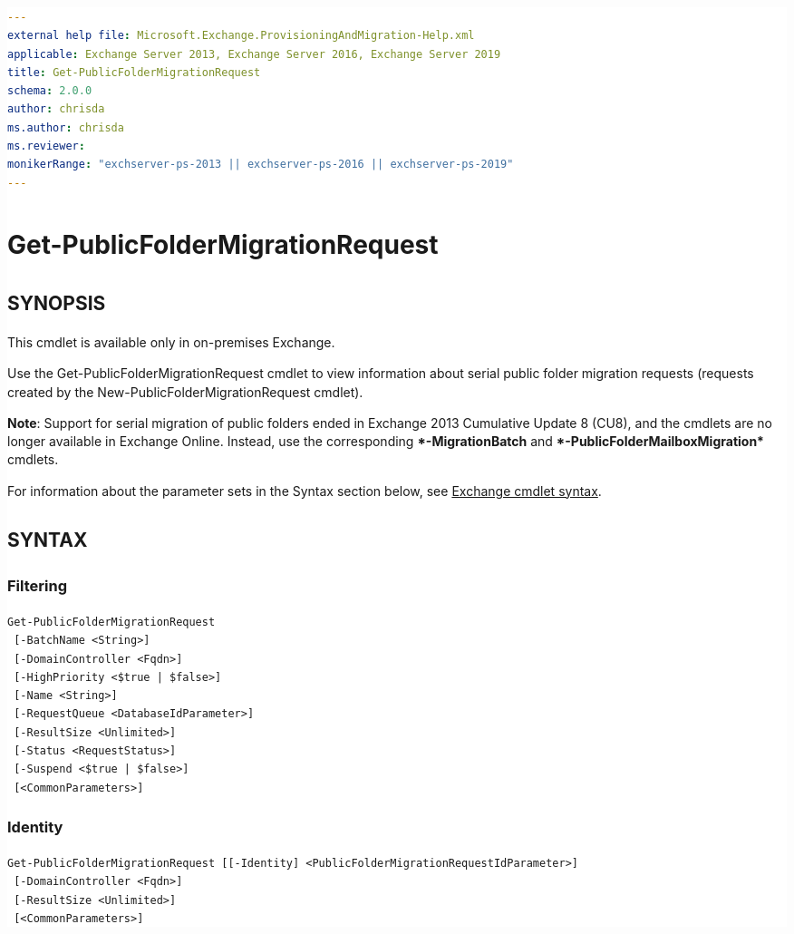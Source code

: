 ```yaml
---
external help file: Microsoft.Exchange.ProvisioningAndMigration-Help.xml
applicable: Exchange Server 2013, Exchange Server 2016, Exchange Server 2019
title: Get-PublicFolderMigrationRequest
schema: 2.0.0
author: chrisda
ms.author: chrisda
ms.reviewer:
monikerRange: "exchserver-ps-2013 || exchserver-ps-2016 || exchserver-ps-2019"
---
```


# Get-PublicFolderMigrationRequest

## SYNOPSIS
This cmdlet is available only in on-premises Exchange.

Use the Get-PublicFolderMigrationRequest cmdlet to view information about serial public folder migration requests (requests created by the New-PublicFolderMigrationRequest cmdlet).

**Note**: Support for serial migration of public folders ended in Exchange 2013 Cumulative Update 8 (CU8), and the cmdlets are no longer available in Exchange Online. Instead, use the corresponding **\*-MigrationBatch** and **\*-PublicFolderMailboxMigration\*** cmdlets.

For information about the parameter sets in the Syntax section below, see [Exchange cmdlet syntax](https://docs.microsoft.com/powershell/exchange/exchange-server/exchange-cmdlet-syntax).

## SYNTAX

### Filtering
```
Get-PublicFolderMigrationRequest
 [-BatchName <String>]
 [-DomainController <Fqdn>]
 [-HighPriority <$true | $false>]
 [-Name <String>]
 [-RequestQueue <DatabaseIdParameter>]
 [-ResultSize <Unlimited>]
 [-Status <RequestStatus>]
 [-Suspend <$true | $false>]
 [<CommonParameters>]
```

### Identity
```
Get-PublicFolderMigrationRequest [[-Identity] <PublicFolderMigrationRequestIdParameter>]
 [-DomainController <Fqdn>]
 [-ResultSize <Unlimited>]
 [<CommonParameters>]
```
